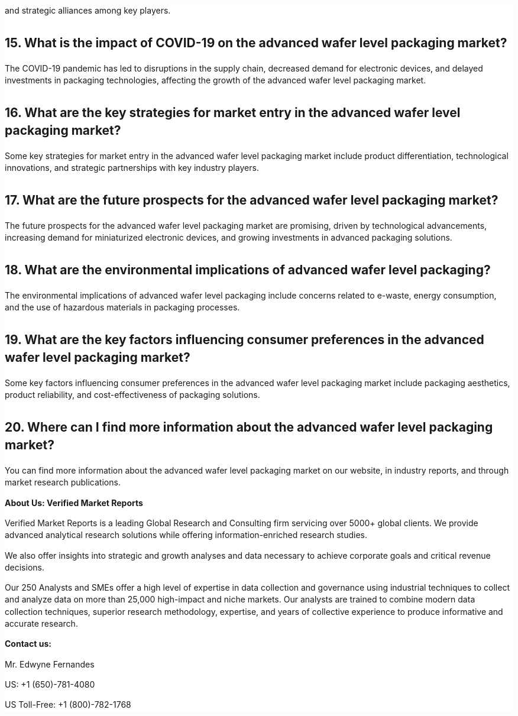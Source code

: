 and strategic alliances among key players.</p> <h2>15. What is the impact of COVID-19 on the advanced wafer level packaging market?</h2> <p>The COVID-19 pandemic has led to disruptions in the supply chain, decreased demand for electronic devices, and delayed investments in packaging technologies, affecting the growth of the advanced wafer level packaging market.</p> <h2>16. What are the key strategies for market entry in the advanced wafer level packaging market?</h2> <p>Some key strategies for market entry in the advanced wafer level packaging market include product differentiation, technological innovations, and strategic partnerships with key industry players.</p> <h2>17. What are the future prospects for the advanced wafer level packaging market?</h2> <p>The future prospects for the advanced wafer level packaging market are promising, driven by technological advancements, increasing demand for miniaturized electronic devices, and growing investments in advanced packaging solutions.</p> <h2>18. What are the environmental implications of advanced wafer level packaging?</h2> <p>The environmental implications of advanced wafer level packaging include concerns related to e-waste, energy consumption, and the use of hazardous materials in packaging processes.</p> <h2>19. What are the key factors influencing consumer preferences in the advanced wafer level packaging market?</h2> <p>Some key factors influencing consumer preferences in the advanced wafer level packaging market include packaging aesthetics, product reliability, and cost-effectiveness of packaging solutions.</p> <h2>20. Where can I find more information about the advanced wafer level packaging market?</h2> <p>You can find more information about the advanced wafer level packaging market on our website, in industry reports, and through market research publications.</p> </body></html></h3><p id="" class=""><strong>About Us: Verified Market Reports</strong></p><p id="" class="">Verified Market Reports is a leading Global Research and Consulting firm servicing over 5000+ global clients. We provide advanced analytical research solutions while offering information-enriched research studies.</p><p id="" class="">We also offer insights into strategic and growth analyses and data necessary to achieve corporate goals and critical revenue decisions.</p><p id="" class="">Our 250 Analysts and SMEs offer a high level of expertise in data collection and governance using industrial techniques to collect and analyze data on more than 25,000 high-impact and niche markets. Our analysts are trained to combine modern data collection techniques, superior research methodology, expertise, and years of collective experience to produce informative and accurate research.</p><p id="" class=""><strong>Contact us:</strong></p><p id="" class="">Mr. Edwyne Fernandes</p><p id="" class="">US: +1 (650)-781-4080</p><p id="" class="">US Toll-Free: +1 (800)-782-1768</p>

